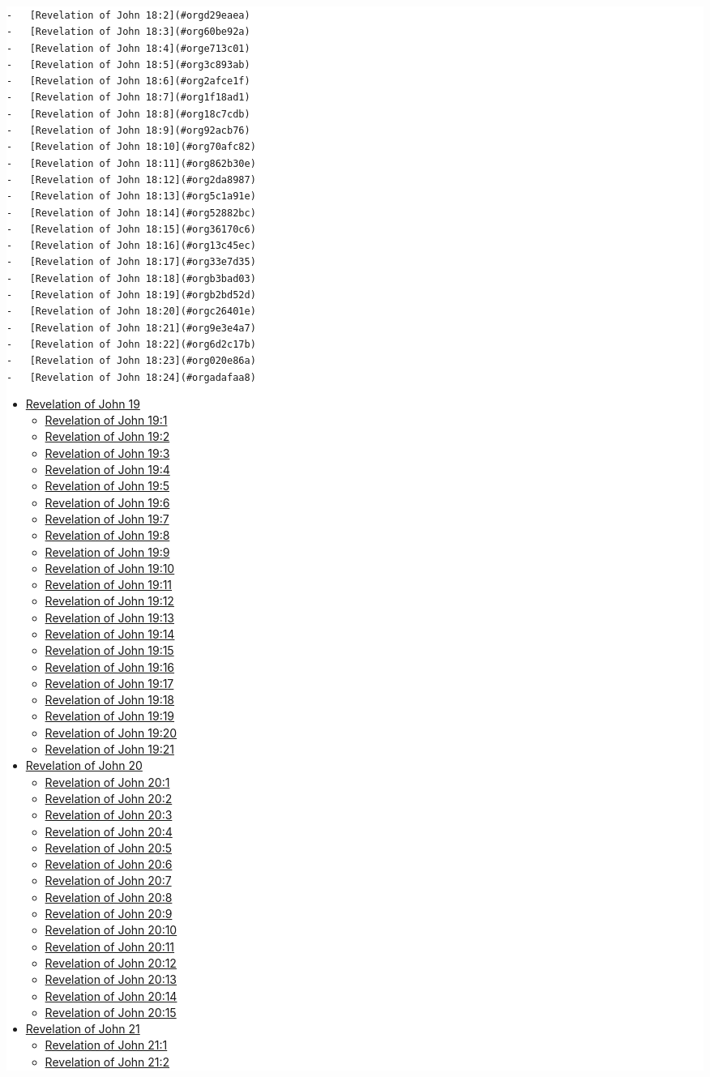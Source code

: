     -   [Revelation of John 18:2](#orgd29eaea)
    -   [Revelation of John 18:3](#org60be92a)
    -   [Revelation of John 18:4](#orge713c01)
    -   [Revelation of John 18:5](#org3c893ab)
    -   [Revelation of John 18:6](#org2afce1f)
    -   [Revelation of John 18:7](#org1f18ad1)
    -   [Revelation of John 18:8](#org18c7cdb)
    -   [Revelation of John 18:9](#org92acb76)
    -   [Revelation of John 18:10](#org70afc82)
    -   [Revelation of John 18:11](#org862b30e)
    -   [Revelation of John 18:12](#org2da8987)
    -   [Revelation of John 18:13](#org5c1a91e)
    -   [Revelation of John 18:14](#org52882bc)
    -   [Revelation of John 18:15](#org36170c6)
    -   [Revelation of John 18:16](#org13c45ec)
    -   [Revelation of John 18:17](#org33e7d35)
    -   [Revelation of John 18:18](#orgb3bad03)
    -   [Revelation of John 18:19](#orgb2bd52d)
    -   [Revelation of John 18:20](#orgc26401e)
    -   [Revelation of John 18:21](#org9e3e4a7)
    -   [Revelation of John 18:22](#org6d2c17b)
    -   [Revelation of John 18:23](#org020e86a)
    -   [Revelation of John 18:24](#orgadafaa8)
-   [Revelation of John 19](#org3418c62)
    -   [Revelation of John 19:1](#orge5bc686)
    -   [Revelation of John 19:2](#orgf1cd0ee)
    -   [Revelation of John 19:3](#orga570644)
    -   [Revelation of John 19:4](#org308c9ee)
    -   [Revelation of John 19:5](#org47181f7)
    -   [Revelation of John 19:6](#orge0c82be)
    -   [Revelation of John 19:7](#orgfaa2373)
    -   [Revelation of John 19:8](#orgf12e03f)
    -   [Revelation of John 19:9](#orge669718)
    -   [Revelation of John 19:10](#org7aa896c)
    -   [Revelation of John 19:11](#orgc6b9cb7)
    -   [Revelation of John 19:12](#org038e908)
    -   [Revelation of John 19:13](#org98bd726)
    -   [Revelation of John 19:14](#orgd3662e1)
    -   [Revelation of John 19:15](#orgf71d1ea)
    -   [Revelation of John 19:16](#orgd06ddb4)
    -   [Revelation of John 19:17](#org008d4ea)
    -   [Revelation of John 19:18](#org597b550)
    -   [Revelation of John 19:19](#orge9ed57a)
    -   [Revelation of John 19:20](#orgbb16af7)
    -   [Revelation of John 19:21](#org823d7c4)
-   [Revelation of John 20](#org993c18b)
    -   [Revelation of John 20:1](#org5cee9c9)
    -   [Revelation of John 20:2](#orgce9242d)
    -   [Revelation of John 20:3](#orga5481e9)
    -   [Revelation of John 20:4](#orgc737bfc)
    -   [Revelation of John 20:5](#org3c73653)
    -   [Revelation of John 20:6](#orga9dfdc4)
    -   [Revelation of John 20:7](#orgc27419e)
    -   [Revelation of John 20:8](#orgd80c2b6)
    -   [Revelation of John 20:9](#org2df31d9)
    -   [Revelation of John 20:10](#orgc96e468)
    -   [Revelation of John 20:11](#org6e67ceb)
    -   [Revelation of John 20:12](#org98a91d9)
    -   [Revelation of John 20:13](#org4fe1ea4)
    -   [Revelation of John 20:14](#orgfa94fed)
    -   [Revelation of John 20:15](#org734bea2)
-   [Revelation of John 21](#orgf068bf5)
    -   [Revelation of John 21:1](#org5331e6c)
    -   [Revelation of John 21:2](#org463f94a)